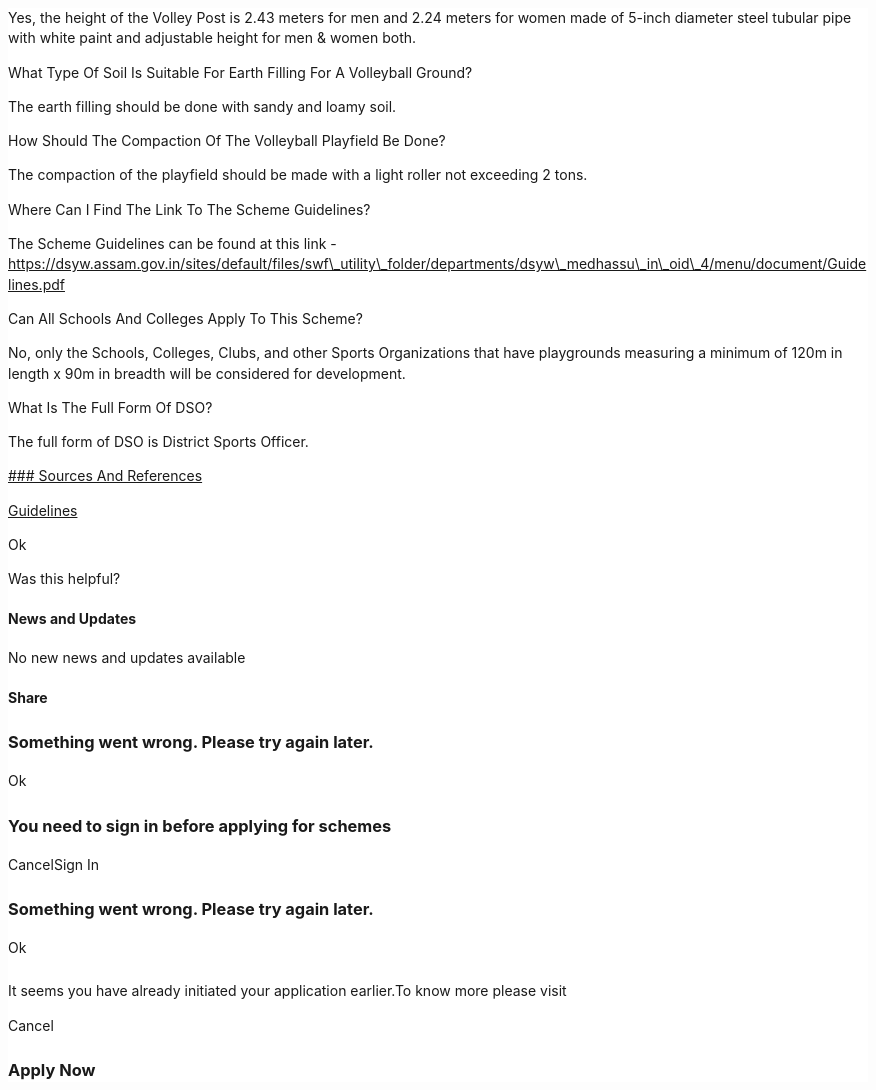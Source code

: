 Yes, the height of the Volley Post is 2.43 meters for men and 2.24 meters for women made of 5-inch diameter steel tubular pipe with white paint and adjustable height for men & women both.

What Type Of Soil Is Suitable For Earth Filling For A Volleyball Ground?

The earth filling should be done with sandy and loamy soil.

How Should The Compaction Of The Volleyball Playfield Be Done?

The compaction of the playfield should be made with a light roller not exceeding 2 tons.

Where Can I Find The Link To The Scheme Guidelines?

The Scheme Guidelines can be found at this link - https://dsyw.assam.gov.in/sites/default/files/swf\_utility\_folder/departments/dsyw\_medhassu\_in\_oid\_4/menu/document/Guidelines.pdf

Can All Schools And Colleges Apply To This Scheme?

No, only the Schools, Colleges, Clubs, and other Sports Organizations that have playgrounds measuring a minimum of 120m in length x 90m in breadth will be considered for development.

What Is The Full Form Of DSO?

The full form of DSO is District Sports Officer.

[### Sources And References](https://www.myscheme.gov.in/schemes/dp-cmsguy#sources)

[Guidelines](https://dsyw.assam.gov.in/sites/default/files/swf_utility_folder/departments/dsyw_medhassu_in_oid_4/menu/document/Guidelines.pdf)

Ok

Was this helpful?

#### News and Updates

No new news and updates available

#### Share

### Something went wrong. Please try again later.

Ok

### 

### You need to sign in before applying for schemes

CancelSign In

### Something went wrong. Please try again later.

Ok

### 

It seems you have already initiated your application earlier.To know more please visit

Cancel

### Apply Now
